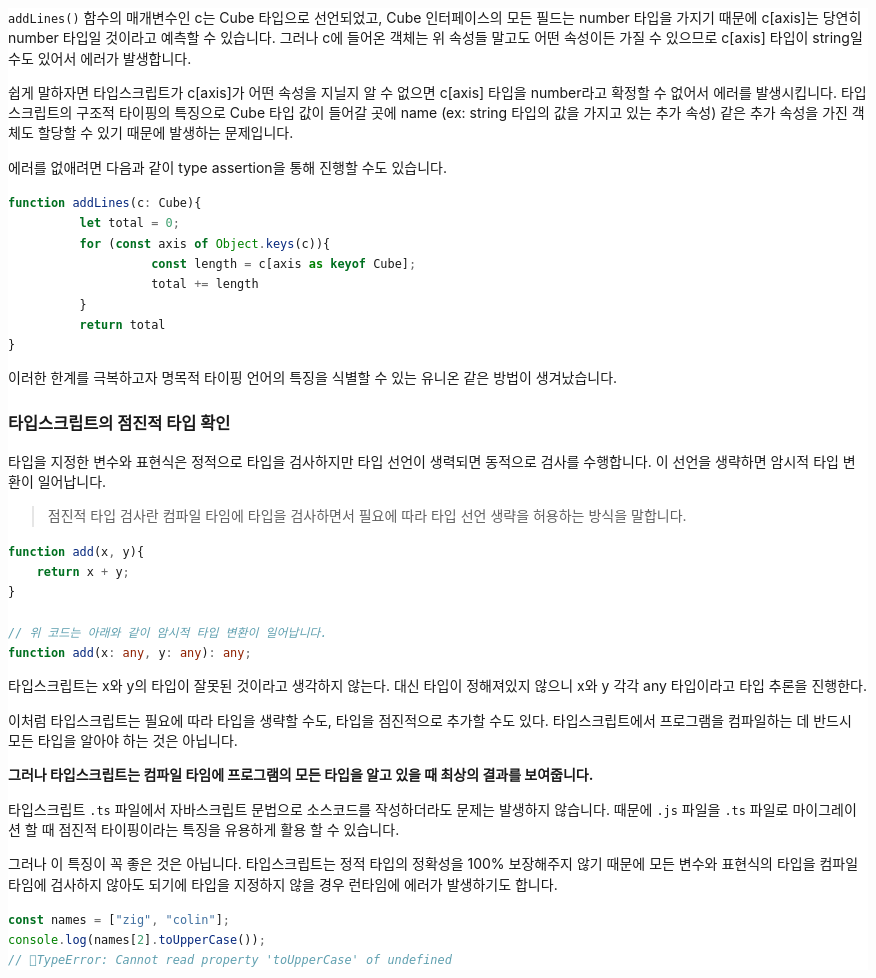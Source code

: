 `addLines()` 함수의 매개변수인 c는 Cube 타입으로 선언되었고, Cube 인터페이스의 모든 필드는 number 타입을 가지기 때문에 c[axis]는 당연히 number 타입일 것이라고 예측할 수 있습니다. 그러나 c에 들어온 객체는 위 속성들 말고도 어떤 속성이든 가질 수 있으므로 c[axis] 타입이 string일 수도 있어서 에러가 발생합니다.

쉽게 말하자면 타입스크립트가 c[axis]가 어떤 속성을 지닐지 알 수 없으면 c[axis] 타입을 number라고 확정할 수 없어서 에러를 발생시킵니다.  타입스크립트의 구조적 타이핑의 특징으로 Cube 타입 값이 들어갈 곳에 name (ex: string 타입의 값을 가지고 있는 추가 속성) 같은 추가 속성을 가진 객체도 할당할 수 있기 때문에 발생하는 문제입니다.

에러를 없애려면 다음과 같이 type assertion을 통해 진행할 수도 있습니다.

```TypeScript
function addLines(c: Cube){
          let total = 0;
          for (const axis of Object.keys(c)){
                    const length = c[axis as keyof Cube];
                    total += length
          }
          return total
}

```

이러한 한계를 극복하고자 명목적 타이핑 언어의 특징을 식별할 수 있는 유니온 같은 방법이 생겨났습니다.

### 타입스크립트의 점진적 타입 확인

타입을 지정한 변수와 표현식은 정적으로 타입을 검사하지만 타입 선언이 생력되면 동적으로 검사를 수행합니다. 이 선언을 생략하면 암시적 타입 변환이 일어납니다.

> 점진적 타입 검사란 컴파일 타임에 타입을 검사하면서 필요에 따라 타입 선언 생략을 허용하는 방식을 말합니다.

```TypeScript
function add(x, y){
	return x + y;
}

// 위 코드는 아래와 같이 암시적 타입 변환이 일어납니다.
function add(x: any, y: any): any;

```

타입스크립트는 x와 y의 타입이 잘못된 것이라고 생각하지 않는다. 대신 타입이 정해져있지 않으니 x와 y 각각 any 타입이라고 타입 추론을 진행한다.

이처럼 타입스크립트는 필요에 따라 타입을 생략할 수도, 타입을 점진적으로 추가할 수도 있다. 타입스크립트에서 프로그램을 컴파일하는 데 반드시 모든 타입을 알아야 하는 것은 아닙니다.

**그러나 타입스크립트는 컴파일 타임에 프로그램의 모든 타입을 알고 있을 때 최상의 결과를 보여줍니다.**

타입스크립트 `.ts` 파일에서 자바스크립트 문법으로 소스코드를 작성하더라도 문제는 발생하지 않습니다. 때문에 `.js` 파일을 `.ts` 파일로 마이그레이션 할 때 점진적 타이핑이라는 특징을 유용하게 활용 할 수 있습니다.

그러나 이 특징이 꼭 좋은 것은 아닙니다. 타입스크립트는 정적 타입의 정확성을 100% 보장해주지 않기 때문에 모든 변수와 표현식의 타입을 컴파일 타임에 검사하지 않아도 되기에 타입을 지정하지 않을 경우 런타임에 에러가 발생하기도 합니다.

```TypeScript
const names = ["zig", "colin"];
console.log(names[2].toUpperCase());
// 🚨TypeError: Cannot read property 'toUpperCase' of undefined

```

